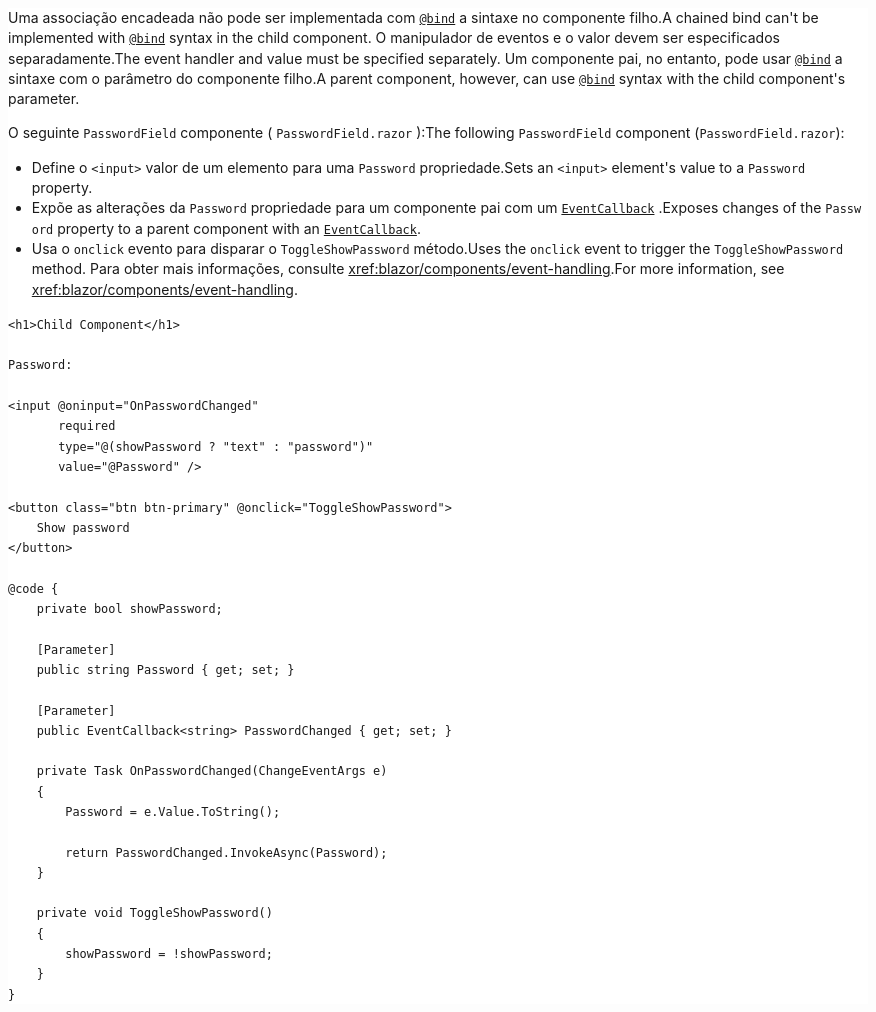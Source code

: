 <span data-ttu-id="14a12-168">Uma associação encadeada não pode ser implementada com [`@bind`](xref:mvc/views/razor#bind) a sintaxe no componente filho.</span><span class="sxs-lookup"><span data-stu-id="14a12-168">A chained bind can't be implemented with [`@bind`](xref:mvc/views/razor#bind) syntax in the child component.</span></span> <span data-ttu-id="14a12-169">O manipulador de eventos e o valor devem ser especificados separadamente.</span><span class="sxs-lookup"><span data-stu-id="14a12-169">The event handler and value must be specified separately.</span></span> <span data-ttu-id="14a12-170">Um componente pai, no entanto, pode usar [`@bind`](xref:mvc/views/razor#bind) a sintaxe com o parâmetro do componente filho.</span><span class="sxs-lookup"><span data-stu-id="14a12-170">A parent component, however, can use [`@bind`](xref:mvc/views/razor#bind) syntax with the child component's parameter.</span></span>

<span data-ttu-id="14a12-171">O seguinte `PasswordField` componente ( `PasswordField.razor` ):</span><span class="sxs-lookup"><span data-stu-id="14a12-171">The following `PasswordField` component (`PasswordField.razor`):</span></span>

* <span data-ttu-id="14a12-172">Define o `<input>` valor de um elemento para uma `Password` propriedade.</span><span class="sxs-lookup"><span data-stu-id="14a12-172">Sets an `<input>` element's value to a `Password` property.</span></span>
* <span data-ttu-id="14a12-173">Expõe as alterações da `Password` propriedade para um componente pai com um [`EventCallback`](xref:blazor/components/event-handling#eventcallback) .</span><span class="sxs-lookup"><span data-stu-id="14a12-173">Exposes changes of the `Password` property to a parent component with an [`EventCallback`](xref:blazor/components/event-handling#eventcallback).</span></span>
* <span data-ttu-id="14a12-174">Usa o `onclick` evento para disparar o `ToggleShowPassword` método.</span><span class="sxs-lookup"><span data-stu-id="14a12-174">Uses the `onclick` event to trigger the `ToggleShowPassword` method.</span></span> <span data-ttu-id="14a12-175">Para obter mais informações, consulte <xref:blazor/components/event-handling>.</span><span class="sxs-lookup"><span data-stu-id="14a12-175">For more information, see <xref:blazor/components/event-handling>.</span></span>

```razor
<h1>Child Component</h1>

Password:

<input @oninput="OnPasswordChanged" 
       required 
       type="@(showPassword ? "text" : "password")" 
       value="@Password" />

<button class="btn btn-primary" @onclick="ToggleShowPassword">
    Show password
</button>

@code {
    private bool showPassword;

    [Parameter]
    public string Password { get; set; }

    [Parameter]
    public EventCallback<string> PasswordChanged { get; set; }

    private Task OnPasswordChanged(ChangeEventArgs e)
    {
        Password = e.Value.ToString();

        return PasswordChanged.InvokeAsync(Password);
    }

    private void ToggleShowPassword()
    {
        showPassword = !showPassword;
    }
}
```
